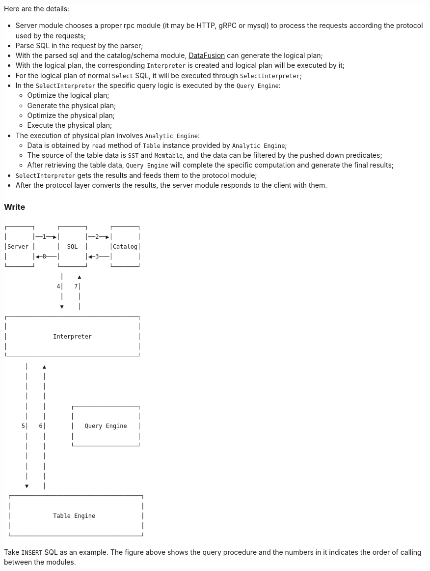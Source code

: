 Here are the details:
- Server module chooses a proper rpc module (it may be HTTP, gRPC or mysql) to process the requests according the protocol used by the requests;
- Parse SQL in the request by the parser;
- With the parsed sql and the catalog/schema module, [DataFusion](https://github.com/apache/arrow-datafusion) can generate the logical plan;
- With the logical plan, the corresponding `Interpreter` is created and logical plan will be executed by it;
- For the logical plan of normal `Select` SQL, it will be executed through `SelectInterpreter`;
- In the `SelectInterpreter` the specific query logic is executed by the `Query Engine`:
    - Optimize the logical plan;
    - Generate the physical plan;
    - Optimize the physical plan;
    - Execute the physical plan;
- The execution of physical plan involves `Analytic Engine`:
    - Data is obtained by `read` method of `Table` instance provided by `Analytic Engine`;
    - The source of the table data is `SST` and `Memtable`, and the data can be filtered by the pushed down predicates;
    - After retrieving the table data, `Query Engine` will complete the specific computation and generate the final results;
- `SelectInterpreter` gets the results and feeds them to the protocol module;
- After the protocol layer converts the results, the server module responds to the client with them.

### Write
```plaintext
┌───────┐      ┌───────┐      ┌───────┐
│       │──1──▶│       │──2──▶│       │
│Server │      │  SQL  │      │Catalog│
│       │◀─8───│       │◀─3───│       │
└───────┘      └───────┘      └───────┘
                │    ▲
               4│   7│
                │    │
                ▼    │
┌─────────────────────────────────────┐
│                                     │
│             Interpreter             │
│                                     │
└─────────────────────────────────────┘
      │    ▲
      │    │
      │    │
      │    │
      │    │       ┌──────────────────┐
      │    │       │                  │
     5│   6│       │   Query Engine   │
      │    │       │                  │
      │    │       └──────────────────┘
      │    │
      │    │
      │    │
      ▼    │
 ┌─────────────────────────────────────┐
 │                                     │
 │            Table Engine             │
 │                                     │
 └─────────────────────────────────────┘
```
Take `INSERT` SQL as an example. The figure above shows the query procedure and the numbers in it indicates the order of calling between the modules.
